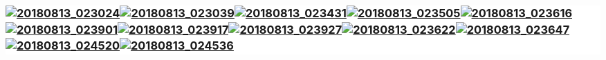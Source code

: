### [<img width="244" height="139" title="20180813_023024" style="display: inline; background-image: none;" alt="20180813_023024" src="https://i1.wp.com/www.programmers-office.ml/wp-content/uploads/2018/09/20180813_023024_thumb.jpg?resize=244%2C139&#038;ssl=1" border="0" data-recalc-dims="1" />][22][<img width="244" height="139" title="20180813_023039" style="display: inline; background-image: none;" alt="20180813_023039" src="https://i1.wp.com/www.programmers-office.ml/wp-content/uploads/2018/09/20180813_023039_thumb.jpg?resize=244%2C139&#038;ssl=1" border="0" data-recalc-dims="1" />][23][<img width="244" height="139" title="20180813_023431" style="display: inline; background-image: none;" alt="20180813_023431" src="https://i2.wp.com/www.programmers-office.ml/wp-content/uploads/2018/09/20180813_023431_thumb.jpg?resize=244%2C139&#038;ssl=1" border="0" data-recalc-dims="1" />][24][<img width="244" height="139" title="20180813_023505" style="display: inline; background-image: none;" alt="20180813_023505" src="https://i2.wp.com/www.programmers-office.ml/wp-content/uploads/2018/09/20180813_023505_thumb.jpg?resize=244%2C139&#038;ssl=1" border="0" data-recalc-dims="1" />][25][<img width="244" height="139" title="20180813_023616" style="display: inline; background-image: none;" alt="20180813_023616" src="https://i1.wp.com/www.programmers-office.ml/wp-content/uploads/2018/09/20180813_023616_thumb.jpg?resize=244%2C139&#038;ssl=1" border="0" data-recalc-dims="1" />][26][<img width="244" height="139" title="20180813_023901" style="display: inline; background-image: none;" alt="20180813_023901" src="https://i1.wp.com/www.programmers-office.ml/wp-content/uploads/2018/09/20180813_023901_thumb.jpg?resize=244%2C139&#038;ssl=1" border="0" data-recalc-dims="1" />][27][<img width="244" height="139" title="20180813_023917" style="display: inline; background-image: none;" alt="20180813_023917" src="https://i1.wp.com/www.programmers-office.ml/wp-content/uploads/2018/09/20180813_023917_thumb.jpg?resize=244%2C139&#038;ssl=1" border="0" data-recalc-dims="1" />][28][<img width="244" height="139" title="20180813_023927" style="display: inline; background-image: none;" alt="20180813_023927" src="https://i2.wp.com/www.programmers-office.ml/wp-content/uploads/2018/09/20180813_023927_thumb.jpg?resize=244%2C139&#038;ssl=1" border="0" data-recalc-dims="1" />][29][<img width="244" height="139" title="20180813_023622" style="display: inline; background-image: none;" alt="20180813_023622" src="https://i1.wp.com/www.programmers-office.ml/wp-content/uploads/2018/09/20180813_023622_thumb.jpg?resize=244%2C139&#038;ssl=1" border="0" data-recalc-dims="1" />][30][<img width="244" height="139" title="20180813_023647" style="display: inline; background-image: none;" alt="20180813_023647" src="https://i2.wp.com/www.programmers-office.ml/wp-content/uploads/2018/09/20180813_023647_thumb.jpg?resize=244%2C139&#038;ssl=1" border="0" data-recalc-dims="1" />][31][<img width="244" height="139" title="20180813_024520" style="display: inline; background-image: none;" alt="20180813_024520" src="https://i2.wp.com/www.programmers-office.ml/wp-content/uploads/2018/09/20180813_024520_thumb.jpg?resize=244%2C139&#038;ssl=1" border="0" data-recalc-dims="1" />][32][<img width="244" height="139" title="20180813_024536" style="display: inline; background-image: none;" alt="20180813_024536" src="https://i1.wp.com/www.programmers-office.ml/wp-content/uploads/2018/09/20180813_024536_thumb.jpg?resize=244%2C139&#038;ssl=1" border="0" data-recalc-dims="1" />][33]


 [1]: https://i1.wp.com/www.programmers-office.ml/wp-content/uploads/2018/09/dc.png?ssl=1
 [2]: https://i0.wp.com/www.programmers-office.ml/wp-content/uploads/2018/09/20180816_143947.jpg?ssl=1
 [3]: https://i0.wp.com/www.programmers-office.ml/wp-content/uploads/2018/09/20180815_143120.jpg?ssl=1
 [4]: https://i0.wp.com/www.programmers-office.ml/wp-content/uploads/2018/09/20180816_115719.jpg?ssl=1
 [5]: https://i2.wp.com/www.programmers-office.ml/wp-content/uploads/2018/09/20180816_123129.jpg?ssl=1
 [6]: https://i0.wp.com/www.programmers-office.ml/wp-content/uploads/2018/09/20180816_135955.jpg?ssl=1
 [7]: https://i1.wp.com/www.programmers-office.ml/wp-content/uploads/2018/09/20180816_140114.jpg?ssl=1
 [8]: https://i0.wp.com/www.programmers-office.ml/wp-content/uploads/2018/09/20180816_140404.jpg?ssl=1
 [9]: https://i1.wp.com/www.programmers-office.ml/wp-content/uploads/2018/09/20180816_141154.jpg?ssl=1
 [10]: https://i0.wp.com/www.programmers-office.ml/wp-content/uploads/2018/09/20180816_143159.jpg?ssl=1
 [11]: https://i0.wp.com/www.programmers-office.ml/wp-content/uploads/2018/09/20180816_144023.jpg?ssl=1
 [12]: https://i2.wp.com/www.programmers-office.ml/wp-content/uploads/2018/09/20180816_144049.jpg?ssl=1
 [13]: https://i0.wp.com/www.programmers-office.ml/wp-content/uploads/2018/09/20180816_150732.jpg?ssl=1
 [14]: https://i1.wp.com/www.programmers-office.ml/wp-content/uploads/2018/09/20180816_151300.jpg?ssl=1
 [15]: https://i0.wp.com/www.programmers-office.ml/wp-content/uploads/2018/09/20180816_151848.jpg?ssl=1
 [16]: https://i1.wp.com/www.programmers-office.ml/wp-content/uploads/2018/09/20180816_153731.jpg?ssl=1
 [17]: https://i1.wp.com/www.programmers-office.ml/wp-content/uploads/2018/09/20180816_153838.jpg?ssl=1
 [18]: https://i1.wp.com/www.programmers-office.ml/wp-content/uploads/2018/09/20180816_153943.jpg?ssl=1
 [19]: https://i0.wp.com/www.programmers-office.ml/wp-content/uploads/2018/09/20180816_133333.jpg?ssl=1
 [20]: https://i2.wp.com/www.programmers-office.ml/wp-content/uploads/2018/09/20180816_140045.jpg?ssl=1
 [21]: https://i2.wp.com/www.programmers-office.ml/wp-content/uploads/2018/09/20180816_150333.jpg?ssl=1
 [22]: https://i0.wp.com/www.programmers-office.ml/wp-content/uploads/2018/09/20180813_023024.jpg?ssl=1
 [23]: https://i0.wp.com/www.programmers-office.ml/wp-content/uploads/2018/09/20180813_023039.jpg?ssl=1
 [24]: https://i2.wp.com/www.programmers-office.ml/wp-content/uploads/2018/09/20180813_023431.jpg?ssl=1
 [25]: https://i1.wp.com/www.programmers-office.ml/wp-content/uploads/2018/09/20180813_023505.jpg?ssl=1
 [26]: https://i0.wp.com/www.programmers-office.ml/wp-content/uploads/2018/09/20180813_023616.jpg?ssl=1
 [27]: https://i0.wp.com/www.programmers-office.ml/wp-content/uploads/2018/09/20180813_023901.jpg?ssl=1
 [28]: https://i0.wp.com/www.programmers-office.ml/wp-content/uploads/2018/09/20180813_023917.jpg?ssl=1
 [29]: https://i0.wp.com/www.programmers-office.ml/wp-content/uploads/2018/09/20180813_023927.jpg?ssl=1
 [30]: https://i1.wp.com/www.programmers-office.ml/wp-content/uploads/2018/09/20180813_023622.jpg?ssl=1
 [31]: https://i2.wp.com/www.programmers-office.ml/wp-content/uploads/2018/09/20180813_023647.jpg?ssl=1
 [32]: https://i0.wp.com/www.programmers-office.ml/wp-content/uploads/2018/09/20180813_024520.jpg?ssl=1
 [33]: https://i2.wp.com/www.programmers-office.ml/wp-content/uploads/2018/09/20180813_024536.jpg?ssl=1
 [34]: https://i2.wp.com/www.programmers-office.ml/wp-content/uploads/2018/09/20180813_104434.jpg?ssl=1
 [35]: https://i1.wp.com/www.programmers-office.ml/wp-content/uploads/2018/09/20180813_104454.jpg?ssl=1
 [36]: https://i1.wp.com/www.programmers-office.ml/wp-content/uploads/2018/09/20180813_190716.jpg?ssl=1
 [37]: https://i1.wp.com/www.programmers-office.ml/wp-content/uploads/2018/09/20180813_080141.jpg?ssl=1
 [38]: https://i2.wp.com/www.programmers-office.ml/wp-content/uploads/2018/09/20180815_154847.jpg?ssl=1
 [39]: https://i2.wp.com/www.programmers-office.ml/wp-content/uploads/2018/09/20180815_154349.jpg?ssl=1
 [40]: https://i1.wp.com/www.programmers-office.ml/wp-content/uploads/2018/09/20180815_154909.jpg?ssl=1
 [41]: https://i0.wp.com/www.programmers-office.ml/wp-content/uploads/2018/09/20180815_154936.jpg?ssl=1
 [42]: https://i0.wp.com/www.programmers-office.ml/wp-content/uploads/2018/09/20180815_160230.jpg?ssl=1
 [43]: https://i2.wp.com/www.programmers-office.ml/wp-content/uploads/2018/09/20180815_155929.jpg?ssl=1
 [44]: https://i2.wp.com/www.programmers-office.ml/wp-content/uploads/2018/09/20180813_080158.jpg?ssl=1
 [45]: https://i0.wp.com/www.programmers-office.ml/wp-content/uploads/2018/09/20180816_111035.jpg?ssl=1
 [46]: https://i1.wp.com/www.programmers-office.ml/wp-content/uploads/2018/09/20180816_112442.jpg?ssl=1
 [47]: https://i2.wp.com/www.programmers-office.ml/wp-content/uploads/2018/09/20180816_111519.jpg?ssl=1